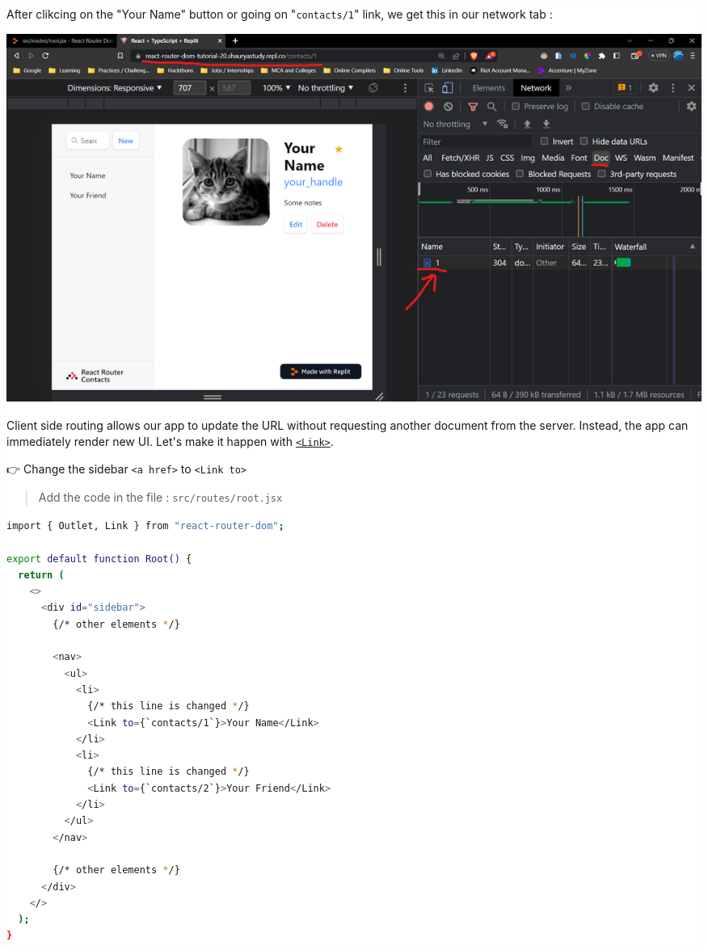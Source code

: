 After clikcing on the "Your Name" button or going on "`contacts/1`" link, we get this in our network tab : 

![img](network%20tab%20img%202.png)

Client side routing allows our app to update the URL without requesting another document from the server. Instead, the app can immediately render new UI. Let's make it happen with [`<Link>`](https://reactrouter.com/en/main/components/link).

👉 Change the sidebar `<a href>` to `<Link to>`

> Add the code in the file : `src/routes/root.jsx`
```sh
import { Outlet, Link } from "react-router-dom";

export default function Root() {
  return (
    <>
      <div id="sidebar">
        {/* other elements */}

        <nav>
          <ul>
            <li>
              {/* this line is changed */}
              <Link to={`contacts/1`}>Your Name</Link>
            </li>
            <li>
              {/* this line is changed */}
              <Link to={`contacts/2`}>Your Friend</Link>
            </li>
          </ul>
        </nav>

        {/* other elements */}
      </div>
    </>
  );
}
```
